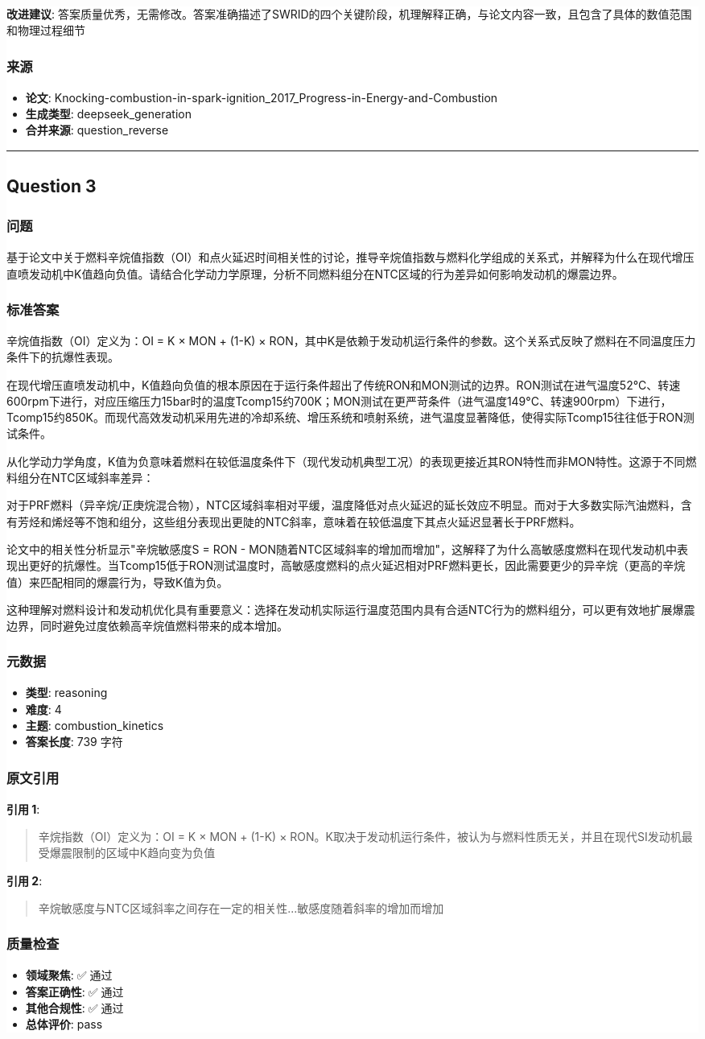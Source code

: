 **改进建议**: 答案质量优秀，无需修改。答案准确描述了SWRID的四个关键阶段，机理解释正确，与论文内容一致，且包含了具体的数值范围和物理过程细节

### 来源

- **论文**: Knocking-combustion-in-spark-ignition_2017_Progress-in-Energy-and-Combustion
- **生成类型**: deepseek_generation
- **合并来源**: question_reverse

---

## Question 3

### 问题

基于论文中关于燃料辛烷值指数（OI）和点火延迟时间相关性的讨论，推导辛烷值指数与燃料化学组成的关系式，并解释为什么在现代增压直喷发动机中K值趋向负值。请结合化学动力学原理，分析不同燃料组分在NTC区域的行为差异如何影响发动机的爆震边界。

### 标准答案

辛烷值指数（OI）定义为：OI = K × MON + (1-K) × RON，其中K是依赖于发动机运行条件的参数。这个关系式反映了燃料在不同温度压力条件下的抗爆性表现。

在现代增压直喷发动机中，K值趋向负值的根本原因在于运行条件超出了传统RON和MON测试的边界。RON测试在进气温度52°C、转速600rpm下进行，对应压缩压力15bar时的温度Tcomp15约700K；MON测试在更严苛条件（进气温度149°C、转速900rpm）下进行，Tcomp15约850K。而现代高效发动机采用先进的冷却系统、增压系统和喷射系统，进气温度显著降低，使得实际Tcomp15往往低于RON测试条件。

从化学动力学角度，K值为负意味着燃料在较低温度条件下（现代发动机典型工况）的表现更接近其RON特性而非MON特性。这源于不同燃料组分在NTC区域斜率差异：

对于PRF燃料（异辛烷/正庚烷混合物），NTC区域斜率相对平缓，温度降低对点火延迟的延长效应不明显。而对于大多数实际汽油燃料，含有芳烃和烯烃等不饱和组分，这些组分表现出更陡的NTC斜率，意味着在较低温度下其点火延迟显著长于PRF燃料。

论文中的相关性分析显示"辛烷敏感度S = RON - MON随着NTC区域斜率的增加而增加"，这解释了为什么高敏感度燃料在现代发动机中表现出更好的抗爆性。当Tcomp15低于RON测试温度时，高敏感度燃料的点火延迟相对PRF燃料更长，因此需要更少的异辛烷（更高的辛烷值）来匹配相同的爆震行为，导致K值为负。

这种理解对燃料设计和发动机优化具有重要意义：选择在发动机实际运行温度范围内具有合适NTC行为的燃料组分，可以更有效地扩展爆震边界，同时避免过度依赖高辛烷值燃料带来的成本增加。

### 元数据

- **类型**: reasoning
- **难度**: 4
- **主题**: combustion_kinetics
- **答案长度**: 739 字符

### 原文引用

**引用 1**:
> 辛烷指数（OI）定义为：OI = K × MON + (1-K) × RON。K取决于发动机运行条件，被认为与燃料性质无关，并且在现代SI发动机最受爆震限制的区域中K趋向变为负值

**引用 2**:
> 辛烷敏感度与NTC区域斜率之间存在一定的相关性...敏感度随着斜率的增加而增加

### 质量检查

- **领域聚焦**: ✅ 通过
- **答案正确性**: ✅ 通过
- **其他合规性**: ✅ 通过
- **总体评价**: pass
